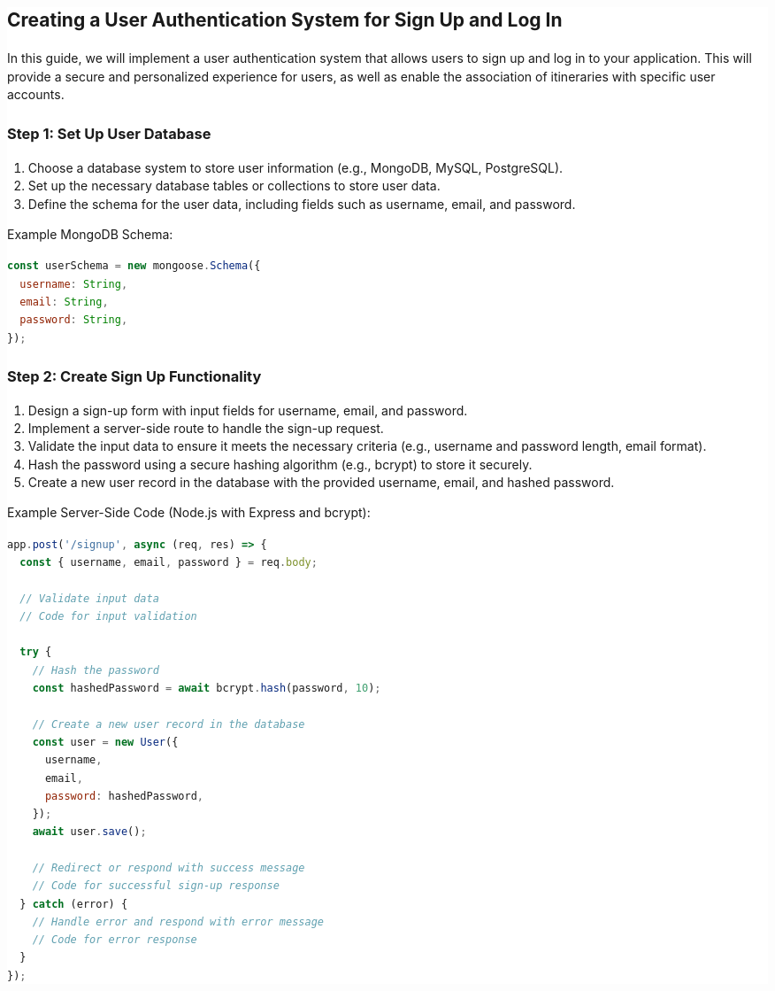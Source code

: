 ## Creating a User Authentication System for Sign Up and Log In

In this guide, we will implement a user authentication system that allows users to sign up and log in to your application. This will provide a secure and personalized experience for users, as well as enable the association of itineraries with specific user accounts.

### Step 1: Set Up User Database

1. Choose a database system to store user information (e.g., MongoDB, MySQL, PostgreSQL).
2. Set up the necessary database tables or collections to store user data.
3. Define the schema for the user data, including fields such as username, email, and password.

Example MongoDB Schema:

```javascript
const userSchema = new mongoose.Schema({
  username: String,
  email: String,
  password: String,
});
```

### Step 2: Create Sign Up Functionality

1. Design a sign-up form with input fields for username, email, and password.
2. Implement a server-side route to handle the sign-up request.
3. Validate the input data to ensure it meets the necessary criteria (e.g., username and password length, email format).
4. Hash the password using a secure hashing algorithm (e.g., bcrypt) to store it securely.
5. Create a new user record in the database with the provided username, email, and hashed password.

Example Server-Side Code (Node.js with Express and bcrypt):

```javascript
app.post('/signup', async (req, res) => {
  const { username, email, password } = req.body;

  // Validate input data
  // Code for input validation

  try {
    // Hash the password
    const hashedPassword = await bcrypt.hash(password, 10);

    // Create a new user record in the database
    const user = new User({
      username,
      email,
      password: hashedPassword,
    });
    await user.save();

    // Redirect or respond with success message
    // Code for successful sign-up response
  } catch (error) {
    // Handle error and respond with error message
    // Code for error response
  }
});
```
